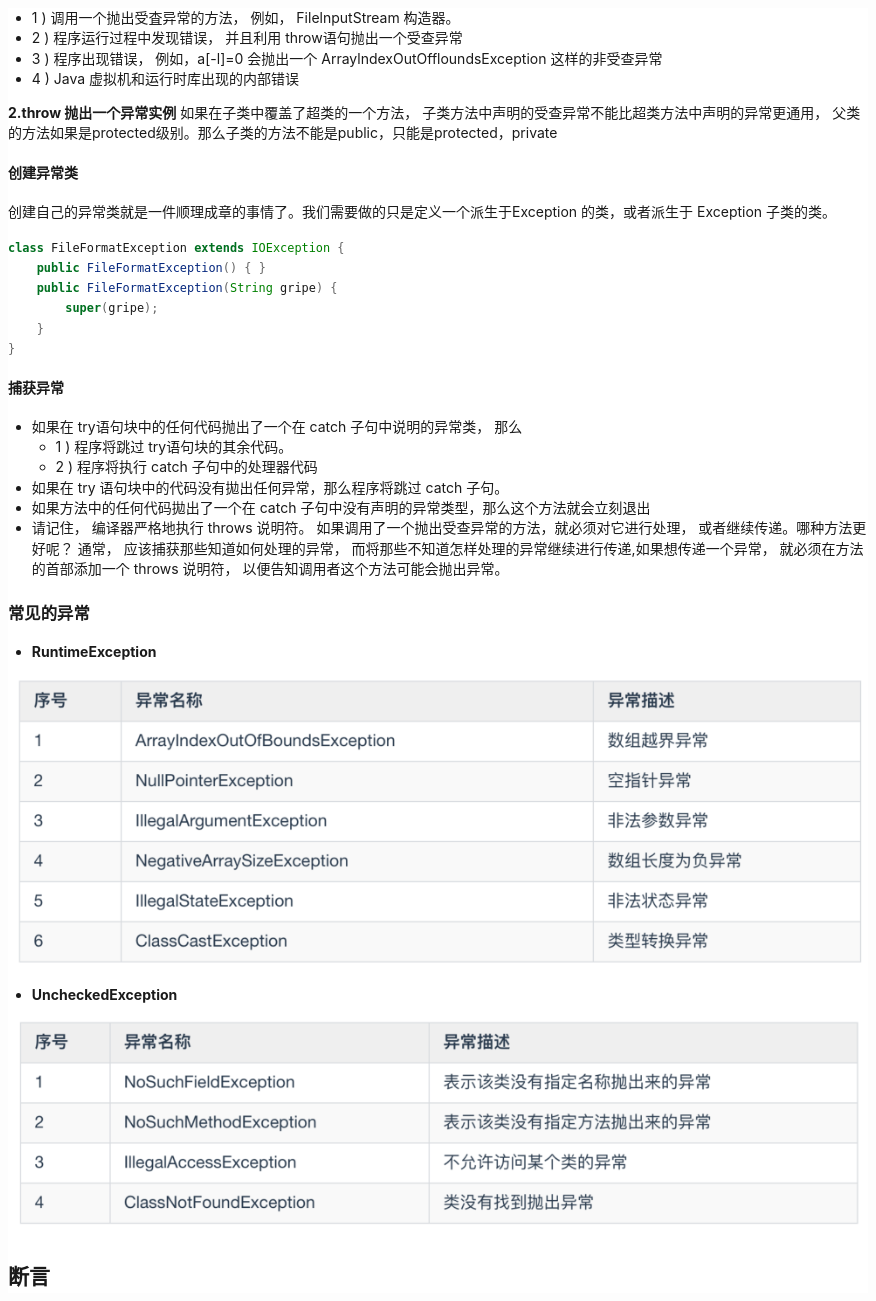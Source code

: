 - 1 ) 调用一个抛出受査异常的方法， 例如， FilelnputStream 构造器。
- 2 ) 程序运行过程中发现错误， 并且利用 throw语句抛出一个受查异常
- 3 ) 程序出现错误， 例如，a[-l]=0 会抛出一个 ArraylndexOutOffloundsException 这样的非受查异常
- 4 ) Java 虚拟机和运行时库出现的内部错误

**2.throw 抛出一个异常实例**
如果在子类中覆盖了超类的一个方法， 子类方法中声明的受查异常不能比超类方法中声明的异常更通用， 父类的方法如果是protected级别。那么子类的方法不能是public，只能是protected，private
#### 创建异常类
创建自己的异常类就是一件顺理成章的事情了。我们需要做的只是定义一个派生于Exception 的类，或者派生于 Exception 子类的类。
```java
class FileFormatException extends IOException {
    public FileFormatException() { }
    public FileFormatException(String gripe) {
        super(gripe);
    }
}
```
#### 捕获异常

- 如果在 try语句块中的任何代码抛出了一个在 catch 子句中说明的异常类， 那么
   - 1 ) 程序将跳过 try语句块的其余代码。
   - 2 ) 程序将执行 catch 子句中的处理器代码
- 如果在 try 语句块中的代码没有拋出任何异常，那么程序将跳过 catch 子句。
- 如果方法中的任何代码拋出了一个在 catch 子句中没有声明的异常类型，那么这个方法就会立刻退出
- 请记住， 编译器严格地执行 throws 说明符。 如果调用了一个抛出受查异常的方法，就必须对它进行处理， 或者继续传递。哪种方法更好呢？ 通常， 应该捕获那些知道如何处理的异常， 而将那些不知道怎样处理的异常继续进行传递,如果想传递一个异常， 就必须在方法的首部添加一个 throws 说明符， 以便告知调用者这个方法可能会抛出异常。
### 常见的异常

- **RuntimeException**

![image.png](_assets/Java%20异常，断言，日志/1636205068873-abbbf1f9-e0ac-4c31-beeb-c748a5cbc045.png)

- **UncheckedException**

![image.png](_assets/Java%20异常，断言，日志/1636205100108-3cdd2d56-7cf1-4349-98fa-8c0fb03f7407.png)
## 断言